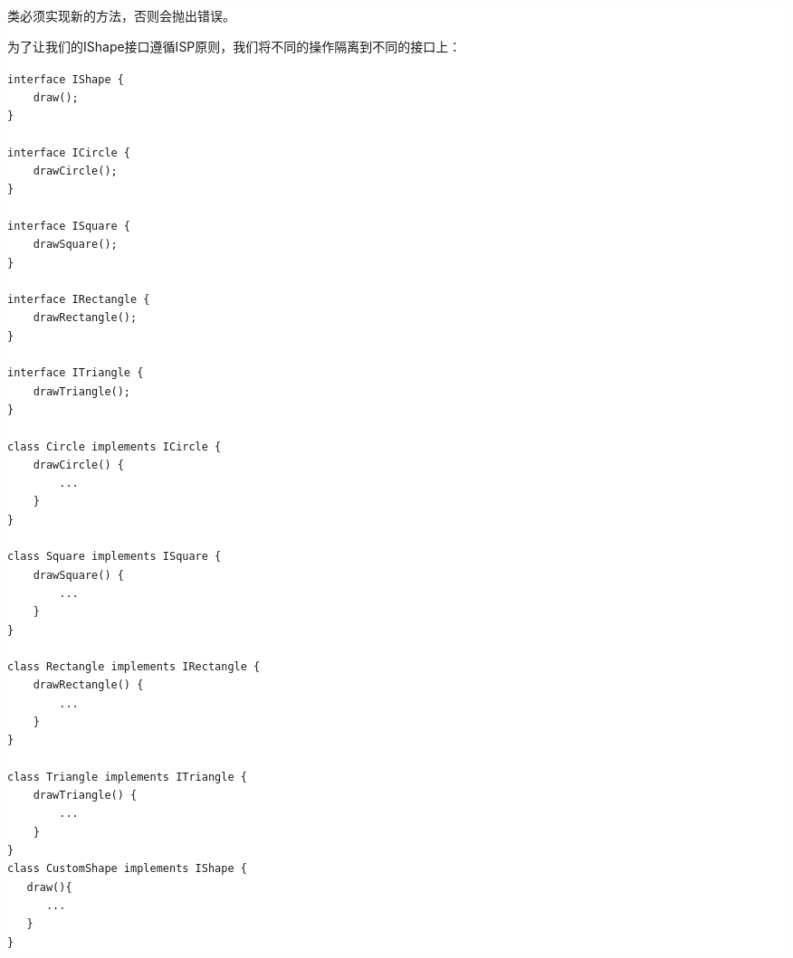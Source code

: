 类必须实现新的方法，否则会抛出错误。

为了让我们的IShape接口遵循ISP原则，我们将不同的操作隔离到不同的接口上：

```
interface IShape {  
    draw();  
}

interface ICircle {  
    drawCircle();  
}

interface ISquare {  
    drawSquare();  
}

interface IRectangle {  
    drawRectangle();  
}

interface ITriangle {  
    drawTriangle();  
}

class Circle implements ICircle {  
    drawCircle() {  
        ...  
    }  
}

class Square implements ISquare {  
    drawSquare() {  
        ...  
    }  
}

class Rectangle implements IRectangle {  
    drawRectangle() {  
        ...  
    }      
}

class Triangle implements ITriangle {  
    drawTriangle() {  
        ...  
    }  
}  
class CustomShape implements IShape {  
   draw(){  
      ...  
   }  
}
```
